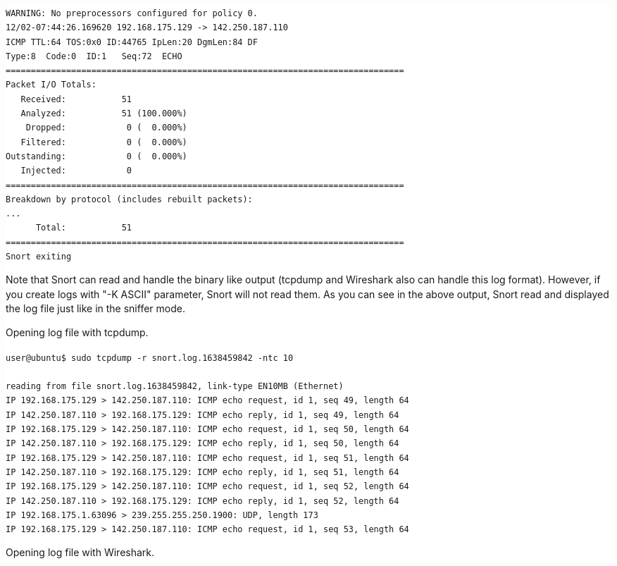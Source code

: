 ```
WARNING: No preprocessors configured for policy 0.
12/02-07:44:26.169620 192.168.175.129 -> 142.250.187.110
ICMP TTL:64 TOS:0x0 ID:44765 IpLen:20 DgmLen:84 DF
Type:8  Code:0  ID:1   Seq:72  ECHO
===============================================================================
Packet I/O Totals:
   Received:           51
   Analyzed:           51 (100.000%)
    Dropped:            0 (  0.000%)
   Filtered:            0 (  0.000%)
Outstanding:            0 (  0.000%)
   Injected:            0
===============================================================================
Breakdown by protocol (includes rebuilt packets):
...
      Total:           51
===============================================================================
Snort exiting
```
 Note that Snort can read and handle the binary like output (tcpdump and Wireshark also can handle this log format). However, if you create logs with "-K ASCII" parameter, Snort will not read them. As you can see in the above output, Snort read and displayed the log file just like in the sniffer mode.

Opening log file with tcpdump.
```
user@ubuntu$ sudo tcpdump -r snort.log.1638459842 -ntc 10
                             
reading from file snort.log.1638459842, link-type EN10MB (Ethernet)
IP 192.168.175.129 > 142.250.187.110: ICMP echo request, id 1, seq 49, length 64
IP 142.250.187.110 > 192.168.175.129: ICMP echo reply, id 1, seq 49, length 64
IP 192.168.175.129 > 142.250.187.110: ICMP echo request, id 1, seq 50, length 64
IP 142.250.187.110 > 192.168.175.129: ICMP echo reply, id 1, seq 50, length 64
IP 192.168.175.129 > 142.250.187.110: ICMP echo request, id 1, seq 51, length 64
IP 142.250.187.110 > 192.168.175.129: ICMP echo reply, id 1, seq 51, length 64
IP 192.168.175.129 > 142.250.187.110: ICMP echo request, id 1, seq 52, length 64
IP 142.250.187.110 > 192.168.175.129: ICMP echo reply, id 1, seq 52, length 64
IP 192.168.175.1.63096 > 239.255.255.250.1900: UDP, length 173
IP 192.168.175.129 > 142.250.187.110: ICMP echo request, id 1, seq 53, length 64
```
Opening log file with Wireshark.
